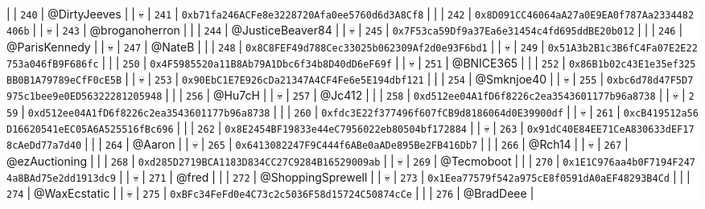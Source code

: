 |  | `240` | @DirtyJeeves |
| 💀 | `241` | `0xb71fa246ACFe8e3228720Afa0ee5760d6d3A8Cf8` |
|  | `242` | `0x8D091CC46064aA27a0E9EA0f787Aa2334482406b` |
| 💀 | `243` | @broganoherron |
|  | `244` | @JusticeBeaver84 |
| 💀 | `245` | `0x7F53ca59Df9a37Ea6e31454c4fd695ddBE20b012` |
|  | `246` | @ParisKennedy |
| 💀 | `247` | @NateB |
|  | `248` | `0x8C8FEF49d788Cec33025b062309Af2d0e93F6bd1` |
| 💀 | `249` | `0x51A3b2B1c3B6fC4Fa07E2E22753a046fB9F686fc` |
|  | `250` | `0x4F5985520a11B8Ab79A1Dbc6f34b8D40dD6eF69f` |
| 💀 | `251` | @BNICE365 |
|  | `252` | `0x86B1b02c43E1e35ef325BB0B1A79789eCfF0cE5B` |
| 💀 | `253` | `0x90EbC1E7E926cDa21347A4CF4Fe6e5E194dbf121` |
|  | `254` | @Smknjoe40 |
| 💀 | `255` | `0xbc6d78d47F5D7975c1bee9e0ED56322281205948` |
|  | `256` | @Hu7cH |
| 💀 | `257` | @Jc412 |
|  | `258` | `0xd512ee04A1fD6f8226c2ea3543601177b96a8738` |
| 💀 | `259` | `0xd512ee04A1fD6f8226c2ea3543601177b96a8738` |
|  | `260` | `0xfdc3E22f377496f607fCB9d8186064d0E39900df` |
| 💀 | `261` | `0xcB419512a56D16620541eEC05A6A525516fBc696` |
|  | `262` | `0x8E2454BF19833e44eC7956022eb80504bf172884` |
| 💀 | `263` | `0x91dC40E84EE71CeA830633dEF178cAeDd77a7d40` |
|  | `264` | @Aaron |
| 💀 | `265` | `0x6413082247F9C444f6ABe0aADe895Be2FB416Db7` |
|  | `266` | @Rch14 |
| 💀 | `267` | @ezAuctioning |
|  | `268` | `0xd285D2719BCA1183D834CC27C9284B16529009ab` |
| 💀 | `269` | @Tecmoboot |
|  | `270` | `0x1E1C976aa4b0F7194F2474a8BAd75e2dd1913dc9` |
| 💀 | `271` | @fred |
|  | `272` | @ShoppingSprewell |
| 💀 | `273` | `0x1Eea77579f542a975cE8f0591dA0aEF48293B4Cd` |
|  | `274` | @WaxEcstatic |
| 💀 | `275` | `0xBFc34FeFd0e4C73c2c5036F58d15724C50874cCe` |
|  | `276` | @BradDeee |